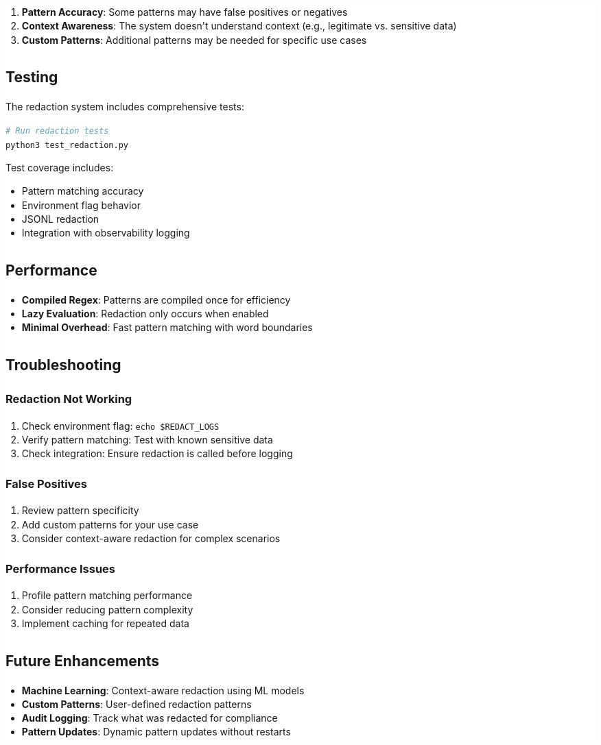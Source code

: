 1. **Pattern Accuracy**: Some patterns may have false positives or negatives
2. **Context Awareness**: The system doesn't understand context (e.g., legitimate vs. sensitive data)
3. **Custom Patterns**: Additional patterns may be needed for specific use cases

## Testing

The redaction system includes comprehensive tests:

```bash
# Run redaction tests
python3 test_redaction.py
```

Test coverage includes:
- Pattern matching accuracy
- Environment flag behavior
- JSONL redaction
- Integration with observability logging

## Performance

- **Compiled Regex**: Patterns are compiled once for efficiency
- **Lazy Evaluation**: Redaction only occurs when enabled
- **Minimal Overhead**: Fast pattern matching with word boundaries

## Troubleshooting

### Redaction Not Working

1. Check environment flag: `echo $REDACT_LOGS`
2. Verify pattern matching: Test with known sensitive data
3. Check integration: Ensure redaction is called before logging

### False Positives

1. Review pattern specificity
2. Add custom patterns for your use case
3. Consider context-aware redaction for complex scenarios

### Performance Issues

1. Profile pattern matching performance
2. Consider reducing pattern complexity
3. Implement caching for repeated data

## Future Enhancements

- **Machine Learning**: Context-aware redaction using ML models
- **Custom Patterns**: User-defined redaction patterns
- **Audit Logging**: Track what was redacted for compliance
- **Pattern Updates**: Dynamic pattern updates without restarts
